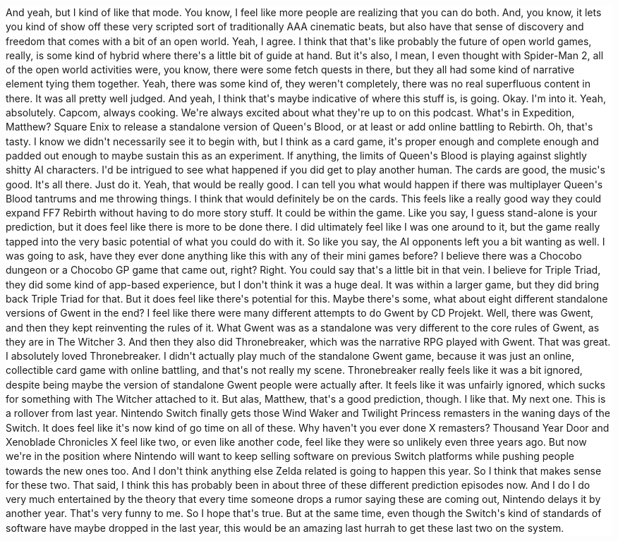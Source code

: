 And yeah, but I kind of like that mode. You know, I feel like more people are realizing that you can do both. And, you know, it lets you kind of show off these very scripted sort of traditionally AAA cinematic beats, but also have that sense of discovery and freedom that comes with a bit of an open world.
Yeah, I agree. I think that that's like probably the future of open world games, really, is some kind of hybrid where there's a little bit of guide at hand. But it's also, I mean, I even thought with Spider-Man 2, all of the open world activities were, you know, there were some fetch quests in there, but they all had some kind of narrative element tying them together.
Yeah, there was some kind of, they weren't completely, there was no real superfluous content in there. It was all pretty well judged. And yeah, I think that's maybe indicative of where this stuff is, is going.
Okay.
I'm into it.
Yeah, absolutely. Capcom, always cooking. We're always excited about what they're up to on this podcast.
What's in Expedition, Matthew?
Square Enix to release a standalone version of Queen's Blood, or at least or add online battling to Rebirth.
Oh, that's tasty.
I know we didn't necessarily see it to begin with, but I think as a card game, it's proper enough and complete enough and padded out enough to maybe sustain this as an experiment. If anything, the limits of Queen's Blood is playing against slightly shitty AI characters. I'd be intrigued to see what happened if you did get to play another human.
The cards are good, the music's good. It's all there. Just do it.
Yeah, that would be really good. I can tell you what would happen if there was multiplayer Queen's Blood tantrums and me throwing things. I think that would definitely be on the cards.
This feels like a really good way they could expand FF7 Rebirth without having to do more story stuff. It could be within the game. Like you say, I guess stand-alone is your prediction, but it does feel like there is more to be done there.
I did ultimately feel like I was one around to it, but the game really tapped into the very basic potential of what you could do with it. So like you say, the AI opponents left you a bit wanting as well.
I was going to ask, have they ever done anything like this with any of their mini games before?
I believe there was a Chocobo dungeon or a Chocobo GP game that came out, right?
Right.
You could say that's a little bit in that vein. I believe for Triple Triad, they did some kind of app-based experience, but I don't think it was a huge deal. It was within a larger game, but they did bring back Triple Triad for that.
But it does feel like there's potential for this. Maybe there's some, what about eight different standalone versions of Gwent in the end? I feel like there were many different attempts to do Gwent by CD Projekt.
Well, there was Gwent, and then they kept reinventing the rules of it. What Gwent was as a standalone was very different to the core rules of Gwent, as they are in The Witcher 3. And then they also did Thronebreaker, which was the narrative RPG played with Gwent.
That was great. I absolutely loved Thronebreaker. I didn't actually play much of the standalone Gwent game, because it was just an online, collectible card game with online battling, and that's not really my scene.
Thronebreaker really feels like it was a bit ignored, despite being maybe the version of standalone Gwent people were actually after. It feels like it was unfairly ignored, which sucks for something with The Witcher attached to it. But alas, Matthew, that's a good prediction, though.
I like that. My next one. This is a rollover from last year.
Nintendo Switch finally gets those Wind Waker and Twilight Princess remasters in the waning days of the Switch. It does feel like it's now kind of go time on all of these. Why haven't you ever done X remasters?
Thousand Year Door and Xenoblade Chronicles X feel like two, or even like another code, feel like they were so unlikely even three years ago. But now we're in the position where Nintendo will want to keep selling software on previous Switch platforms while pushing people towards the new ones too. And I don't think anything else Zelda related is going to happen this year.
So I think that makes sense for these two. That said, I think this has probably been in about three of these different prediction episodes now. And I do I do very much entertained by the theory that every time someone drops a rumor saying these are coming out, Nintendo delays it by another year.
That's very funny to me. So I hope that's true. But at the same time, even though the Switch's kind of standards of software have maybe dropped in the last year, this would be an amazing last hurrah to get these last two on the system.